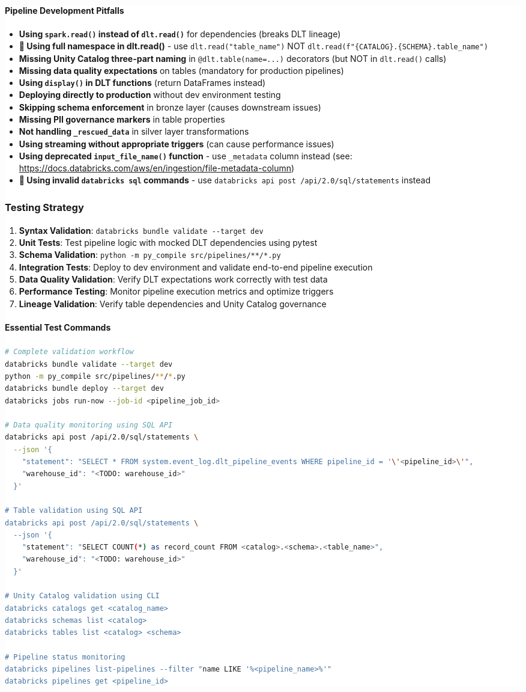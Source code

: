 #### Pipeline Development Pitfalls
- **Using `spark.read()` instead of `dlt.read()`** for dependencies (breaks DLT lineage)
- **🚨 Using full namespace in dlt.read()** - use `dlt.read("table_name")` NOT `dlt.read(f"{CATALOG}.{SCHEMA}.table_name")`
- **Missing Unity Catalog three-part naming** in `@dlt.table(name=...)` decorators (but NOT in `dlt.read()` calls)
- **Missing data quality expectations** on tables (mandatory for production pipelines)
- **Using `display()` in DLT functions** (return DataFrames instead)
- **Deploying directly to production** without dev environment testing
- **Skipping schema enforcement** in bronze layer (causes downstream issues)
- **Missing PII governance markers** in table properties
- **Not handling `_rescued_data`** in silver layer transformations
- **Using streaming without appropriate triggers** (can cause performance issues)
- **Using deprecated `input_file_name()` function** - use `_metadata` column instead (see: https://docs.databricks.com/aws/en/ingestion/file-metadata-column)
- **🚨 Using invalid `databricks sql` commands** - use `databricks api post /api/2.0/sql/statements` instead

### Testing Strategy
1. **Syntax Validation**: `databricks bundle validate --target dev`
2. **Unit Tests**: Test pipeline logic with mocked DLT dependencies using pytest
3. **Schema Validation**: `python -m py_compile src/pipelines/**/*.py`
4. **Integration Tests**: Deploy to dev environment and validate end-to-end pipeline execution
5. **Data Quality Validation**: Verify DLT expectations work correctly with test data
6. **Performance Testing**: Monitor pipeline execution metrics and optimize triggers
7. **Lineage Validation**: Verify table dependencies and Unity Catalog governance

#### Essential Test Commands
```bash
# Complete validation workflow
databricks bundle validate --target dev
python -m py_compile src/pipelines/**/*.py
databricks bundle deploy --target dev
databricks jobs run-now --job-id <pipeline_job_id>

# Data quality monitoring using SQL API
databricks api post /api/2.0/sql/statements \
  --json '{
    "statement": "SELECT * FROM system.event_log.dlt_pipeline_events WHERE pipeline_id = '\'<pipeline_id>\'",
    "warehouse_id": "<TODO: warehouse_id>"
  }'

# Table validation using SQL API
databricks api post /api/2.0/sql/statements \
  --json '{
    "statement": "SELECT COUNT(*) as record_count FROM <catalog>.<schema>.<table_name>",
    "warehouse_id": "<TODO: warehouse_id>"
  }'

# Unity Catalog validation using CLI
databricks catalogs get <catalog_name>
databricks schemas list <catalog>
databricks tables list <catalog> <schema>

# Pipeline status monitoring
databricks pipelines list-pipelines --filter "name LIKE '%<pipeline_name>%'"
databricks pipelines get <pipeline_id>
```
